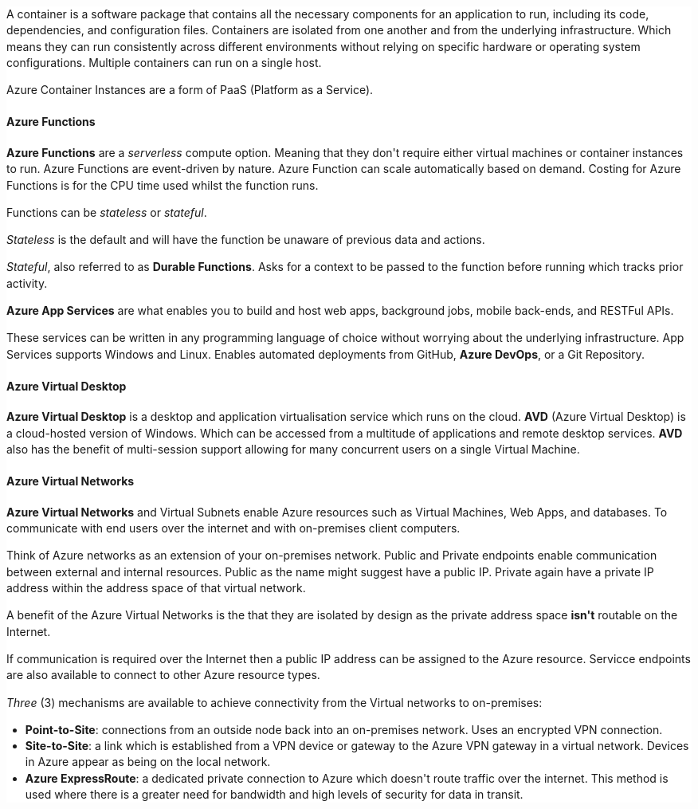 A container is a software package that contains all the necessary components for an application to run, including its code, dependencies, and configuration files. Containers are isolated from one another and from the underlying infrastructure. Which means they can run consistently across different environments without relying on specific hardware or operating system configurations. Multiple containers can run on a single host. 

Azure Container Instances are a form of PaaS (Platform as a Service).

#### Azure Functions

**Azure Functions** are a _serverless_ compute option. Meaning that they don't require either virtual machines or container instances to run. Azure Functions are event-driven by nature. Azure Function can scale automatically based on demand. Costing for Azure Functions is for the CPU time used whilst the function runs. 

Functions can be _stateless_ or _stateful_. 

_Stateless_ is the default and will have the function be unaware of previous data and actions. 

_Stateful_, also referred to as **Durable Functions**. Asks for a context to be passed to the function before running which tracks prior activity.

**Azure App Services** are what enables you to build and host web apps, background jobs, mobile back-ends, and RESTFul APIs. 

These services can be written in any programming language of choice without worrying about the underlying infrastructure. App Services supports Windows and Linux. Enables automated deployments from GitHub, **Azure DevOps**, or a Git Repository.

#### Azure Virtual Desktop

**Azure Virtual Desktop** is a desktop and application virtualisation service which runs on the cloud. **AVD** (Azure Virtual Desktop) is a cloud-hosted version of Windows. Which can be accessed from a multitude of applications and remote desktop services. **AVD** also has the benefit of multi-session support allowing for many concurrent users on a single Virtual Machine.

#### Azure Virtual Networks

**Azure Virtual Networks** and Virtual Subnets enable Azure resources such as Virtual Machines, Web Apps, and databases. To communicate with end users over the internet and with on-premises client computers. 

Think of Azure networks as an extension of your on-premises network. Public and Private endpoints enable communication between external and internal resources. Public as the name might suggest have a public IP. Private again have a private IP address within the address space of that virtual network.

A benefit of the Azure Virtual Networks is the that they are isolated by design as the private address space **isn't** routable on the Internet. 

If communication is required over the Internet then a public IP address can be assigned to the Azure resource. Servicce endpoints are also available to connect to other Azure resource types.

_Three_ (3) mechanisms are available to achieve connectivity from the Virtual networks to on-premises:

- **Point-to-Site**: connections from an outside node back into an on-premises network. Uses an encrypted VPN connection. 
- **Site-to-Site**: a link which is established from a VPN device or gateway to the Azure VPN gateway in a virtual network. Devices in Azure appear as being on the local network.
- **Azure ExpressRoute**: a dedicated private connection to Azure which doesn't route traffic over the internet. This method is used where there is a greater need for bandwidth and high levels of security for data in transit.
